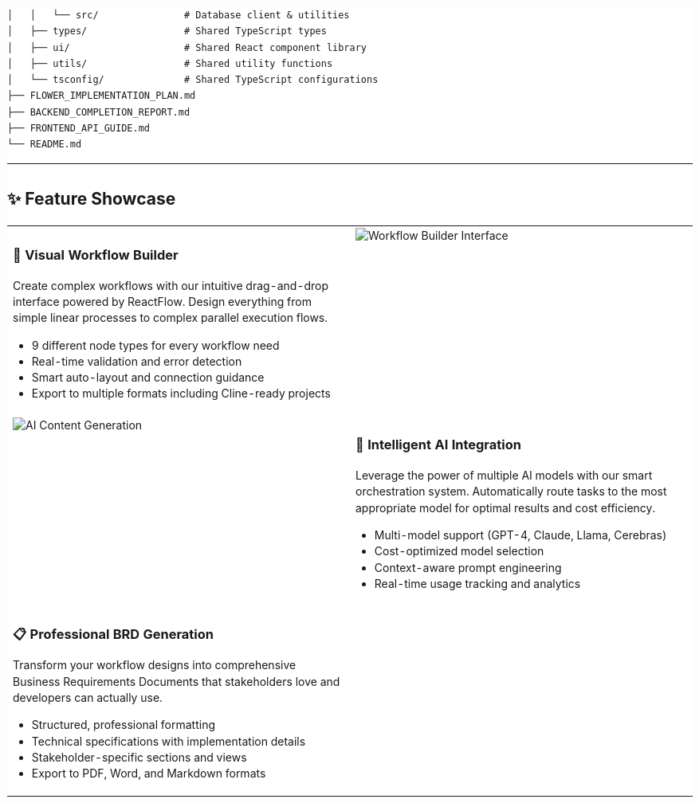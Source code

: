 ```
│   │   └── src/               # Database client & utilities
│   ├── types/                 # Shared TypeScript types
│   ├── ui/                    # Shared React component library
│   ├── utils/                 # Shared utility functions
│   └── tsconfig/              # Shared TypeScript configurations
├── FLOWER_IMPLEMENTATION_PLAN.md
├── BACKEND_COMPLETION_REPORT.md
├── FRONTEND_API_GUIDE.md
└── README.md
```

---

## ✨ Feature Showcase

<table>
  <tr>
    <td width="50%" valign="top">
      <h3>🎨 Visual Workflow Builder</h3>
      <p>Create complex workflows with our intuitive drag-and-drop interface powered by ReactFlow. Design everything from simple linear processes to complex parallel execution flows.</p>
      <ul>
        <li>9 different node types for every workflow need</li>
        <li>Real-time validation and error detection</li>
        <li>Smart auto-layout and connection guidance</li>
        <li>Export to multiple formats including Cline-ready projects</li>
      </ul>
    </td>
    <td width="50%">
      <img src="https://via.placeholder.com/400x300/6366f1/ffffff?text=Workflow+Builder" alt="Workflow Builder Interface" width="100%">
    </td>
  </tr>
  <tr>
    <td width="50%">
      <img src="https://via.placeholder.com/400x300/ec4899/ffffff?text=AI+Generation" alt="AI Content Generation" width="100%">
    </td>
    <td width="50%" valign="top">
      <h3>🧠 Intelligent AI Integration</h3>
      <p>Leverage the power of multiple AI models with our smart orchestration system. Automatically route tasks to the most appropriate model for optimal results and cost efficiency.</p>
      <ul>
        <li>Multi-model support (GPT-4, Claude, Llama, Cerebras)</li>
        <li>Cost-optimized model selection</li>
        <li>Context-aware prompt engineering</li>
        <li>Real-time usage tracking and analytics</li>
      </ul>
    </td>
  </tr>
  <tr>
    <td width="50%" valign="top">
      <h3>📋 Professional BRD Generation</h3>
      <p>Transform your workflow designs into comprehensive Business Requirements Documents that stakeholders love and developers can actually use.</p>
      <ul>
        <li>Structured, professional formatting</li>
        <li>Technical specifications with implementation details</li>
        <li>Stakeholder-specific sections and views</li>
        <li>Export to PDF, Word, and Markdown formats</li>
      </ul>
    </td>
    <td width="50%">